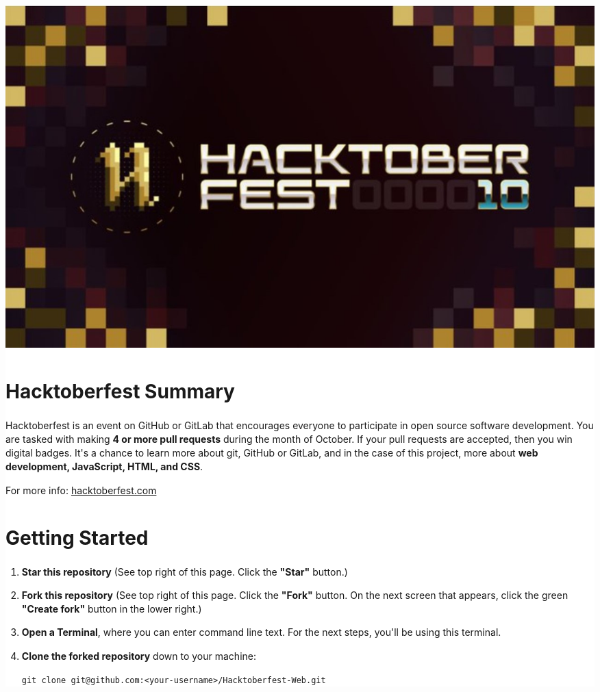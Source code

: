 <img src="Images/Hacktoberfest2023.jpg" alt="compare and pull request button" width="100%"/>

# Hacktoberfest Summary

Hacktoberfest is an event on GitHub or GitLab that encourages everyone to participate in open source software development.  You are tasked with making **4 or more pull requests** during the month of October.  If your pull requests are accepted, then you win digital badges.  It's a chance to learn more about git, GitHub or GitLab, and in the case of this project, more about **web development, JavaScript, HTML, and CSS**.

For more info:  [hacktoberfest.com](https://hacktoberfest.com/)

# Getting Started

1) **Star this repository** (See top right of this page.  Click the **"Star"** button.)


2) **Fork this repository** (See top right of this page.  Click the **"Fork"** button.  On the next screen that appears, click the green **"Create fork"** button in the lower right.)


3) **Open a Terminal**, where you can enter command line text. For the next steps, you'll be using this terminal.

4) **Clone the forked repository** down to your machine:

   `git clone git@github.com:<your-username>/Hacktoberfest-Web.git`
   
